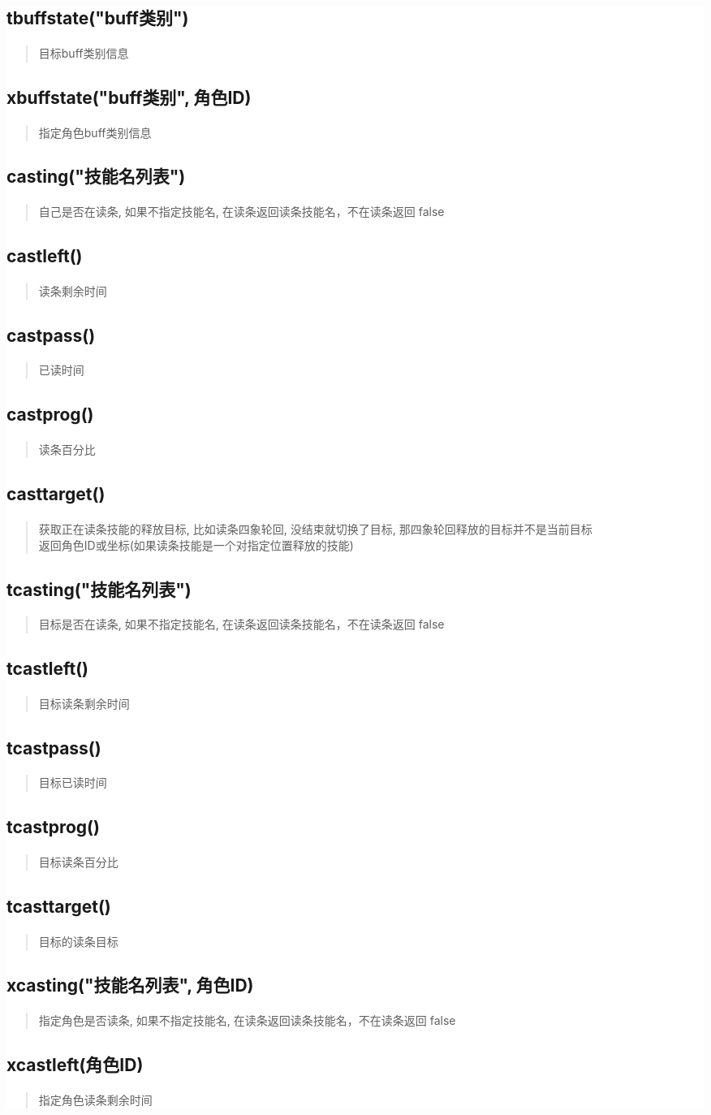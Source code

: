 ## tbuffstate("buff类别")
> 目标buff类别信息

## xbuffstate("buff类别", 角色ID)
> 指定角色buff类别信息

## casting("技能名列表")
> 自己是否在读条, 如果不指定技能名, 在读条返回读条技能名，不在读条返回 false

## castleft()
> 读条剩余时间

## castpass()
> 已读时间

## castprog()
> 读条百分比

## casttarget()
> 获取正在读条技能的释放目标, 比如读条四象轮回, 没结束就切换了目标, 那四象轮回释放的目标并不是当前目标<br>
返回角色ID或坐标(如果读条技能是一个对指定位置释放的技能)

## tcasting("技能名列表")
> 目标是否在读条, 如果不指定技能名, 在读条返回读条技能名，不在读条返回 false

## tcastleft()
> 目标读条剩余时间

## tcastpass()
> 目标已读时间

## tcastprog()
> 目标读条百分比

## tcasttarget()
> 目标的读条目标

## xcasting("技能名列表", 角色ID)
> 指定角色是否读条, 如果不指定技能名, 在读条返回读条技能名，不在读条返回 false

## xcastleft(角色ID)
> 指定角色读条剩余时间
